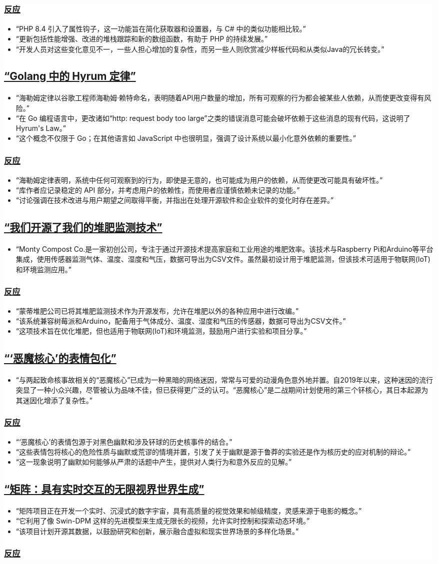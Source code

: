 ### [反应](https://news.ycombinator.com/item?id=42202670)

- “PHP 8.4 引入了属性钩子，这一功能旨在简化获取器和设置器，与 C# 中的类似功能相比较。”
- “更新包括性能增强、改进的堆栈跟踪和新的数组函数，有助于 PHP 的持续发展。”
- “开发人员对这些变化意见不一，一些人担心增加的复杂性，而另一些人则欣赏减少样板代码和从类似Java的冗长转变。”

## [“Golang 中的 Hyrum 定律”](https://abenezer.org/blog/hyrum-law-in-golang)

- “海勒姆定律以谷歌工程师海勒姆·赖特命名，表明随着API用户数量的增加，所有可观察的行为都会被某些人依赖，从而使更改变得有风险。”
- “在 Go 编程语言中，更改诸如“http: request body too large”之类的错误消息可能会破坏依赖于这些消息的现有代码，这说明了 Hyrum's Law。”
- “这个概念不仅限于 Go；在其他语言如 JavaScript 中也很明显，强调了设计系统以最小化意外依赖的重要性。”

### [反应](https://news.ycombinator.com/item?id=42201892)

- “海勒姆定律表明，系统中任何可观察到的行为，即使是无意的，也可能成为用户的依赖，从而使更改可能具有破坏性。”
- “库作者应记录稳定的 API 部分，并考虑用户的依赖性，而使用者应谨慎依赖未记录的功能。”
- “讨论强调在技术改进与用户期望之间取得平衡，并指出在处理开源软件和企业软件的变化时存在差异。”

## [“我们开源了我们的堆肥监测技术”](https://github.com/gtls64/MontyHome-Hackers-Guide)

- “Monty Compost Co.是一家初创公司，专注于通过开源技术提高家庭和工业用途的堆肥效率。该技术与Raspberry Pi和Arduino等平台集成，使用传感器监测气体、温度、湿度和气压，数据可导出为CSV文件。虽然最初设计用于堆肥监测，但该技术可适用于物联网(IoT)和环境监测应用。”

### [反应](https://news.ycombinator.com/item?id=42200099)

- “蒙蒂堆肥公司已将其堆肥监测技术作为开源发布，允许在堆肥以外的各种应用中进行改编。”
- “该系统兼容树莓派和Arduino，配备用于气体成分、温度、湿度和气压的传感器，数据可导出为CSV文件。”
- “这项技术旨在优化堆肥，但也适用于物联网(IoT)和环境监测，鼓励用户进行实验和项目分享。”

## [“‘恶魔核心’的表情包化”](https://doomsdaymachines.net/p/the-meme-ification-of-the-demon-core)

- “与两起致命核事故相关的“恶魔核心”已成为一种黑暗的网络迷因，常常与可爱的动漫角色意外地并置。自2019年以来，这种迷因的流行突显了一种小众兴趣，尽管被认为品味不佳，但已获得更广泛的认可。“恶魔核心”是二战期间计划使用的第三个钚核心，其日本起源为其迷因化增添了复杂性。”

### [反应](https://news.ycombinator.com/item?id=42200699)

- “‘恶魔核心’的表情包源于对黑色幽默和涉及钚球的历史核事件的结合。”
- “这些表情包将核心的危险性质与幽默或荒谬的情境并置，引发了关于幽默是源于鲁莽的实验还是作为核历史的应对机制的辩论。”
- “这一现象说明了幽默如何能够从严肃的话题中产生，提供对人类行为和意外反应的见解。”

## [“矩阵：具有实时交互的无限视界世界生成”](https://thematrix1999.github.io/)

- “矩阵项目正在开发一个实时、沉浸式的数字宇宙，具有高质量的视觉效果和帧级精度，灵感来源于电影的概念。”
- “它利用了像 Swin-DPM 这样的先进模型来生成无限长的视频，允许实时控制和探索动态环境。”
- “该项目计划开源其数据，以鼓励研究和创新，展示融合虚拟和现实世界场景的多样化场景。”

### [反应](https://news.ycombinator.com/item?id=42201117)
